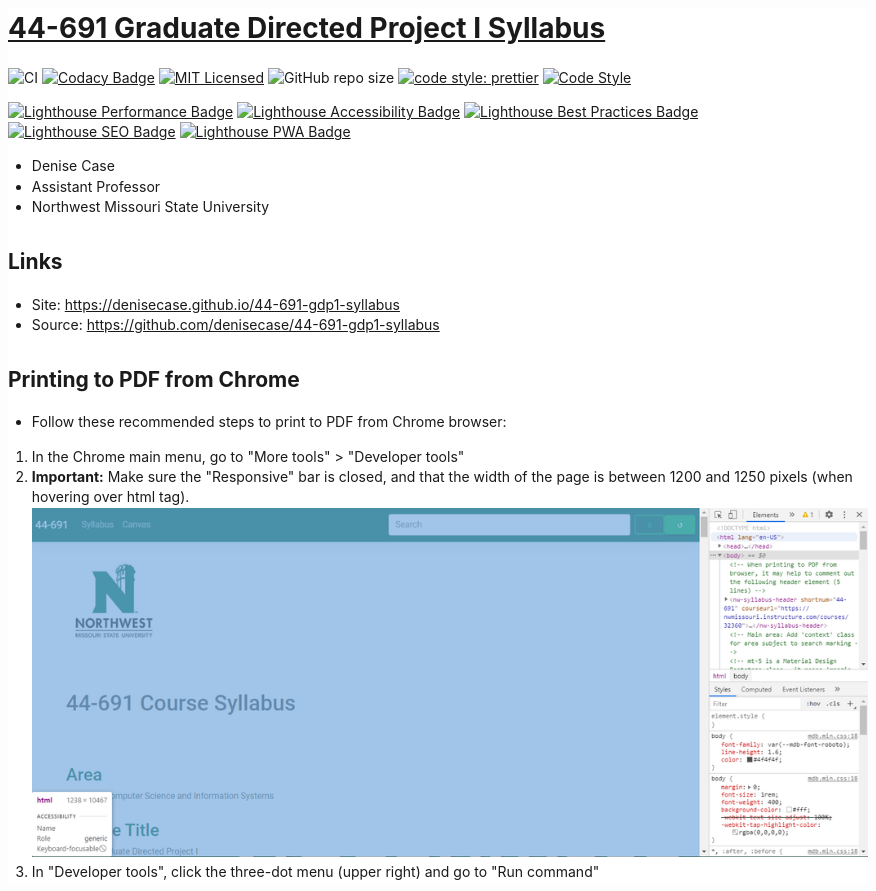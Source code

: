 # [44-691 Graduate Directed Project I Syllabus](https://denisecase.github.io/44-691-gdp1-syllabus)

![CI](https://github.com/denisecase/44-691-gdp1-syllabus/workflows/CI/badge.svg)
[![Codacy Badge](https://app.codacy.com/project/badge/Grade/3c31941a3fd14f17859212b3ed9bda92)](https://www.codacy.com/manual/denisecase/44-691-gdp1-syllabus?utm_source=github.com&utm_medium=referral&utm_content=denisecase/44-691-gdp1-syllabus&utm_campaign=Badge_Grade)
[![MIT Licensed](https://img.shields.io/badge/license-MIT-blue.svg)](LICENSE)
![GitHub repo size](https://img.shields.io/github/repo-size/denisecase/44-691-gdp1-syllabus?style=flat)
[![code style: prettier](https://img.shields.io/badge/code_style-prettier-ff69b4.svg?style=flat-square)](https://github.com/prettier/prettier)
[![Code Style](https://badgen.net/badge/code%20style/airbnb/ff5a5f?icon=airbnb)](https://github.com/airbnb/javascript)

[![Lighthouse Performance Badge](./test_results/lighthouse_performance.svg)](https://github.com/emazzotta/lighthouse-badges)
[![Lighthouse Accessibility Badge](./test_results/lighthouse_accessibility.svg)](https://github.com/emazzotta/lighthouse-badges)
[![Lighthouse Best Practices Badge](./test_results//lighthouse_best-practices.svg)](https://github.com/emazzotta/lighthouse-badges)
[![Lighthouse SEO Badge](./test_results/lighthouse_seo.svg)](https://github.com/emazzotta/lighthouse-badges)
[![Lighthouse PWA Badge](./test_results/lighthouse_pwa.svg)](https://github.com/emazzotta/lighthouse-badges)

- Denise Case
- Assistant Professor
- Northwest Missouri State University

## Links

- Site: <https://denisecase.github.io/44-691-gdp1-syllabus>
- Source: <https://github.com/denisecase/44-691-gdp1-syllabus>

## Printing to PDF from Chrome

- Follow these recommended steps to print to PDF from Chrome browser:
1. In the Chrome main menu, go to "More tools" > "Developer tools"
1. **Important:** Make sure the "Responsive" bar is closed, and that the width of the page is between 1200 and 1250 pixels (when hovering over html tag).
![Print Prep](/images/syllabusPrintPrep.png)
1. In "Developer tools", click the three-dot menu (upper right) and go to "Run command"